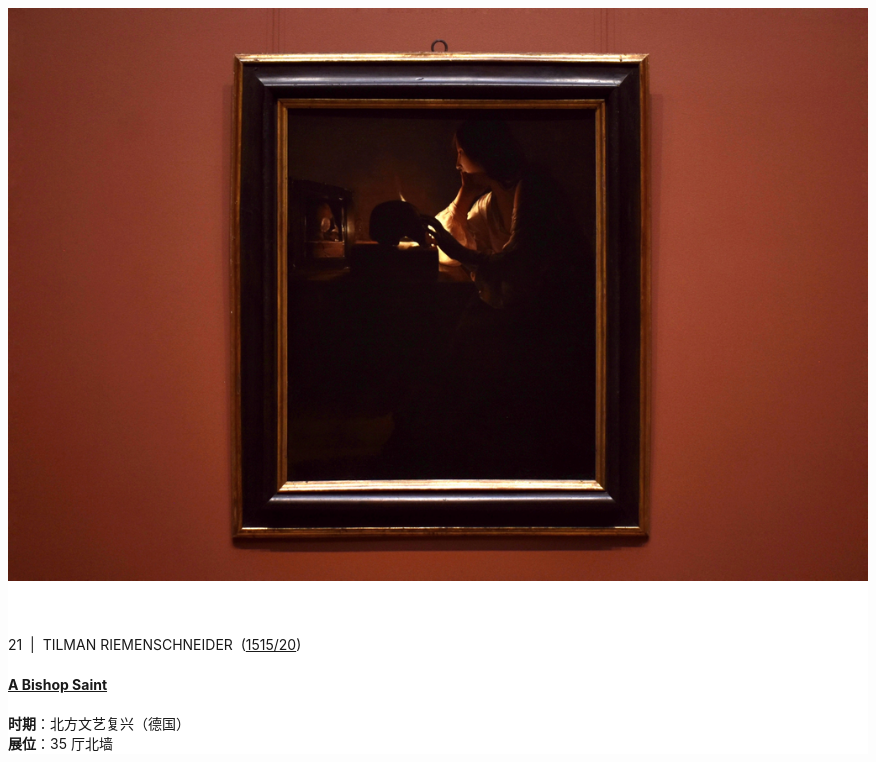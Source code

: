 <img src="/assets/img/museums/NGA/la-tour.jpeg" width="1200"> <br>


<br>



21 &nbsp;\|&nbsp; TILMAN RIEMENSCHNEIDER &nbsp;(<u>1515/20</u>)

#### [A Bishop Saint](https://www.nga.gov/collection/art-object-page.46081.html)

**时期**：北方文艺复兴（德国）<br>
**展位**：35 厅北墙
